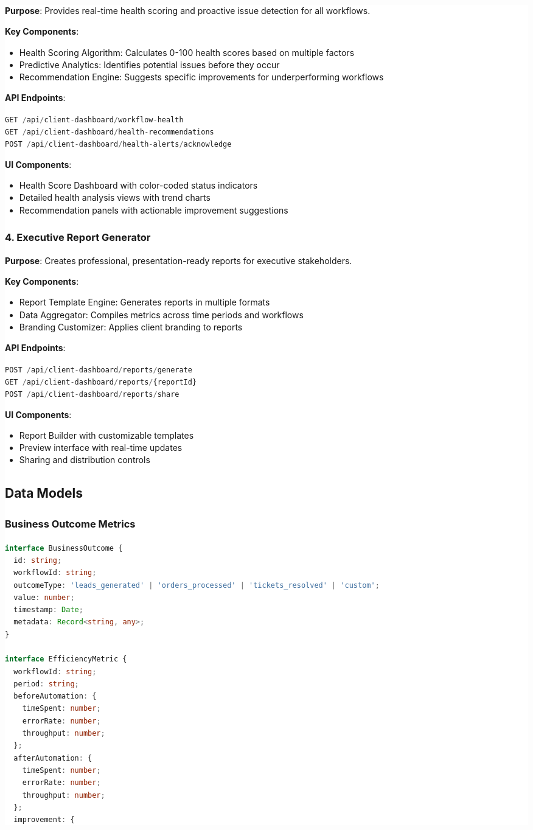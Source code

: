 **Purpose**: Provides real-time health scoring and proactive issue detection for all workflows.

**Key Components**:
- Health Scoring Algorithm: Calculates 0-100 health scores based on multiple factors
- Predictive Analytics: Identifies potential issues before they occur
- Recommendation Engine: Suggests specific improvements for underperforming workflows

**API Endpoints**:
```typescript
GET /api/client-dashboard/workflow-health
GET /api/client-dashboard/health-recommendations
POST /api/client-dashboard/health-alerts/acknowledge
```

**UI Components**:
- Health Score Dashboard with color-coded status indicators
- Detailed health analysis views with trend charts
- Recommendation panels with actionable improvement suggestions

### 4. Executive Report Generator

**Purpose**: Creates professional, presentation-ready reports for executive stakeholders.

**Key Components**:
- Report Template Engine: Generates reports in multiple formats
- Data Aggregator: Compiles metrics across time periods and workflows
- Branding Customizer: Applies client branding to reports

**API Endpoints**:
```typescript
POST /api/client-dashboard/reports/generate
GET /api/client-dashboard/reports/{reportId}
POST /api/client-dashboard/reports/share
```

**UI Components**:
- Report Builder with customizable templates
- Preview interface with real-time updates
- Sharing and distribution controls

## Data Models

### Business Outcome Metrics
```typescript
interface BusinessOutcome {
  id: string;
  workflowId: string;
  outcomeType: 'leads_generated' | 'orders_processed' | 'tickets_resolved' | 'custom';
  value: number;
  timestamp: Date;
  metadata: Record<string, any>;
}

interface EfficiencyMetric {
  workflowId: string;
  period: string;
  beforeAutomation: {
    timeSpent: number;
    errorRate: number;
    throughput: number;
  };
  afterAutomation: {
    timeSpent: number;
    errorRate: number;
    throughput: number;
  };
  improvement: {
```
